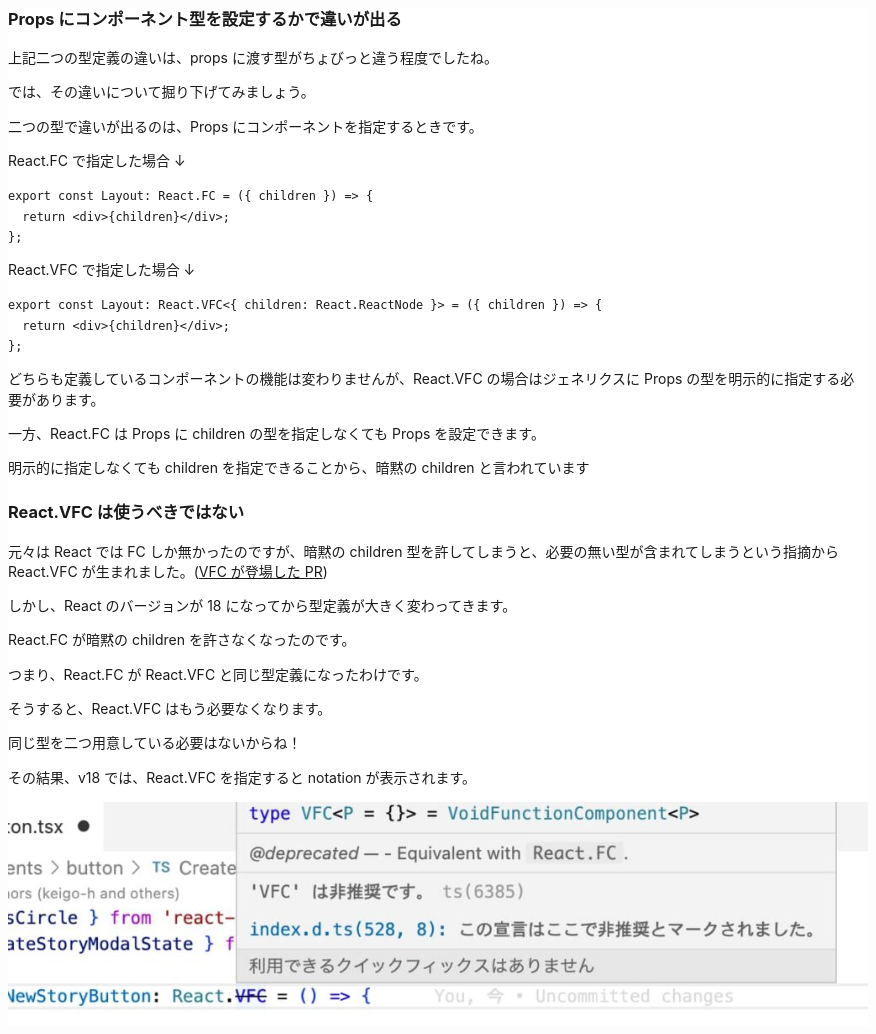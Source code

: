 ### Props にコンポーネント型を設定するかで違いが出る

上記二つの型定義の違いは、props に渡す型がちょびっと違う程度でしたね。

では、その違いについて掘り下げてみましょう。

二つの型で違いが出るのは、Props にコンポーネントを指定するときです。

React.FC で指定した場合 ↓

```
export const Layout: React.FC = ({ children }) => {
  return <div>{children}</div>;
};
```

React.VFC で指定した場合 ↓

```
export const Layout: React.VFC<{ children: React.ReactNode }> = ({ children }) => {
  return <div>{children}</div>;
};
```

どちらも定義しているコンポーネントの機能は変わりませんが、React.VFC の場合はジェネリクスに Props の型を明示的に指定する必要があります。

一方、React.FC は Props に children の型を指定しなくても Props を設定できます。

明示的に指定しなくても children を指定できることから、暗黙の children と言われています

### React.VFC は使うべきではない

元々は React では FC しか無かったのですが、暗黙の children 型を許してしまうと、必要の無い型が含まれてしまうという指摘から React.VFC が生まれました。([VFC が登場した PR](https://github.com/DefinitelyTyped/DefinitelyTyped/pull/46643))

しかし、React のバージョンが 18 になってから型定義が大きく変わってきます。

React.FC が暗黙の children を許さなくなったのです。

つまり、React.FC が React.VFC と同じ型定義になったわけです。

そうすると、React.VFC はもう必要なくなります。

同じ型を二つ用意している必要はないからね！

その結果、v18 では、React.VFC を指定すると notation が表示されます。

![](/images/screenshot-2023-03-04-18.07.37-1024x261.jpg)
